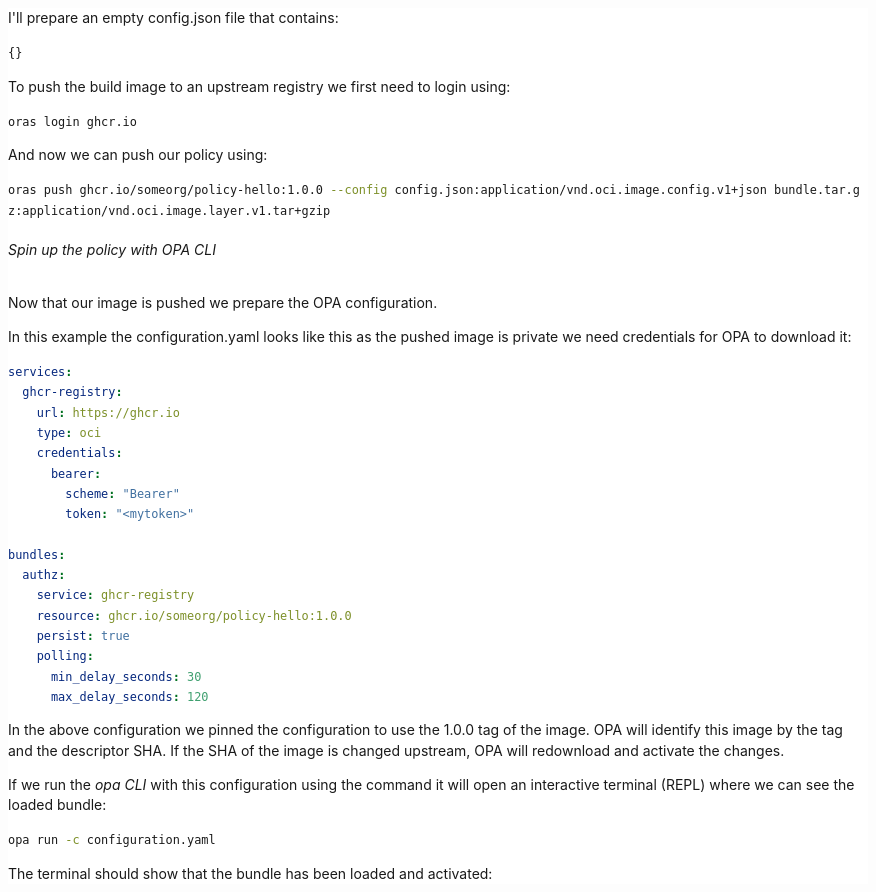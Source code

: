 I'll prepare an empty config.json file that contains:

```
{}
```

To push the build image to an upstream registry we first need to login using:

```bash
oras login ghcr.io
```

And now we can push our policy using:

```bash
oras push ghcr.io/someorg/policy-hello:1.0.0 --config config.json:application/vnd.oci.image.config.v1+json bundle.tar.gz:application/vnd.oci.image.layer.v1.tar+gzip
```

###### Spin up the policy with OPA CLI

Now that our image is pushed we prepare the OPA configuration.

In this example the configuration.yaml looks like this as the pushed image is private we need credentials for OPA to download it:

```yaml
services:
  ghcr-registry:
    url: https://ghcr.io
    type: oci
    credentials:
      bearer:
        scheme: "Bearer"
        token: "<mytoken>"

bundles:
  authz:
    service: ghcr-registry
    resource: ghcr.io/someorg/policy-hello:1.0.0
    persist: true
    polling:
      min_delay_seconds: 30
      max_delay_seconds: 120
```

In the above configuration we pinned the configuration to use the 1.0.0 tag of the image. OPA will identify this image by the tag and the descriptor SHA. If the SHA of the image is changed upstream, OPA will redownload and activate the changes.

If we run the _opa CLI_ with this configuration using the command it will open an interactive terminal (REPL) where we can see the loaded bundle:

```bash
opa run -c configuration.yaml
```

The terminal should show that the bundle has been loaded and activated:
